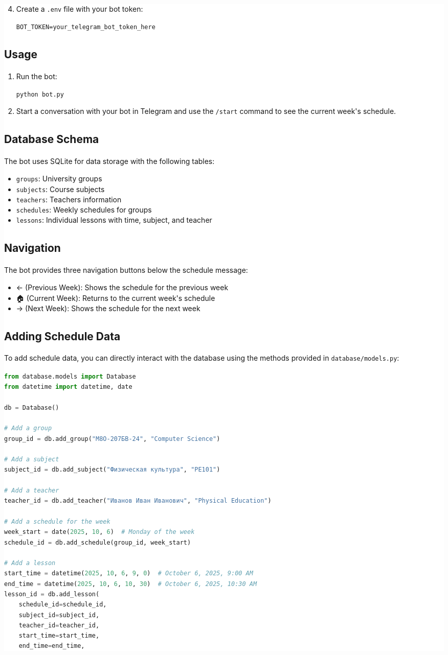 4. Create a `.env` file with your bot token:
   ```env
   BOT_TOKEN=your_telegram_bot_token_here
   ```

## Usage

1. Run the bot:
   ```bash
   python bot.py
   ```

2. Start a conversation with your bot in Telegram and use the `/start` command to see the current week's schedule.

## Database Schema

The bot uses SQLite for data storage with the following tables:

- `groups`: University groups
- `subjects`: Course subjects
- `teachers`: Teachers information
- `schedules`: Weekly schedules for groups
- `lessons`: Individual lessons with time, subject, and teacher

## Navigation

The bot provides three navigation buttons below the schedule message:

- ← (Previous Week): Shows the schedule for the previous week
- 🏠 (Current Week): Returns to the current week's schedule
- → (Next Week): Shows the schedule for the next week

## Adding Schedule Data

To add schedule data, you can directly interact with the database using the methods provided in `database/models.py`:

```python
from database.models import Database
from datetime import datetime, date

db = Database()

# Add a group
group_id = db.add_group("М8О-207БВ-24", "Computer Science")

# Add a subject
subject_id = db.add_subject("Физическая культура", "PE101")

# Add a teacher
teacher_id = db.add_teacher("Иванов Иван Иванович", "Physical Education")

# Add a schedule for the week
week_start = date(2025, 10, 6)  # Monday of the week
schedule_id = db.add_schedule(group_id, week_start)

# Add a lesson
start_time = datetime(2025, 10, 6, 9, 0)  # October 6, 2025, 9:00 AM
end_time = datetime(2025, 10, 6, 10, 30)  # October 6, 2025, 10:30 AM
lesson_id = db.add_lesson(
    schedule_id=schedule_id,
    subject_id=subject_id,
    teacher_id=teacher_id,
    start_time=start_time,
    end_time=end_time,
```